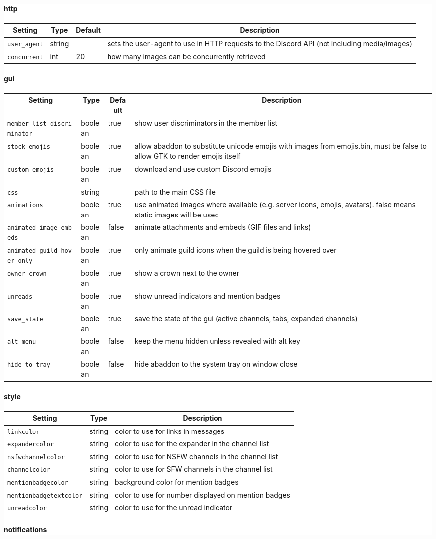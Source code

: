 #### http

| Setting      | Type   | Default | Description                                                                                 |
|--------------|--------|---------|---------------------------------------------------------------------------------------------|
| `user_agent` | string |         | sets the user-agent to use in HTTP requests to the Discord API (not including media/images) |
| `concurrent` | int    | 20      | how many images can be concurrently retrieved                                               |

#### gui

| Setting                     | Type    | Default | Description                                                                                                                |
|-----------------------------|---------|---------|----------------------------------------------------------------------------------------------------------------------------|
| `member_list_discriminator` | boolean | true    | show user discriminators in the member list                                                                                |
| `stock_emojis`              | boolean | true    | allow abaddon to substitute unicode emojis with images from emojis.bin, must be false to allow GTK to render emojis itself |
| `custom_emojis`             | boolean | true    | download and use custom Discord emojis                                                                                     |
| `css`                       | string  |         | path to the main CSS file                                                                                                  |
| `animations`                | boolean | true    | use animated images where available (e.g. server icons, emojis, avatars). false means static images will be used           |
| `animated_image_embeds`     | boolean | false   | animate attachments and embeds (GIF files and links)                                                                       |
| `animated_guild_hover_only` | boolean | true    | only animate guild icons when the guild is being hovered over                                                              |
| `owner_crown`               | boolean | true    | show a crown next to the owner                                                                                             |
| `unreads`                   | boolean | true    | show unread indicators and mention badges                                                                                  |
| `save_state`                | boolean | true    | save the state of the gui (active channels, tabs, expanded channels)                                                       |
| `alt_menu`                  | boolean | false   | keep the menu hidden unless revealed with alt key                                                                          |
| `hide_to_tray`              | boolean | false   | hide abaddon to the system tray on window close                                                                            |

#### style

| Setting                 | Type   | Description                                         |
|-------------------------|--------|-----------------------------------------------------|
| `linkcolor`             | string | color to use for links in messages                  |
| `expandercolor`         | string | color to use for the expander in the channel list   |
| `nsfwchannelcolor`      | string | color to use for NSFW channels in the channel list  |
| `channelcolor`          | string | color to use for SFW channels in the channel list   |
| `mentionbadgecolor`     | string | background color for mention badges                 |
| `mentionbadgetextcolor` | string | color to use for number displayed on mention badges |
| `unreadcolor`           | string | color to use for the unread indicator               |

#### notifications
